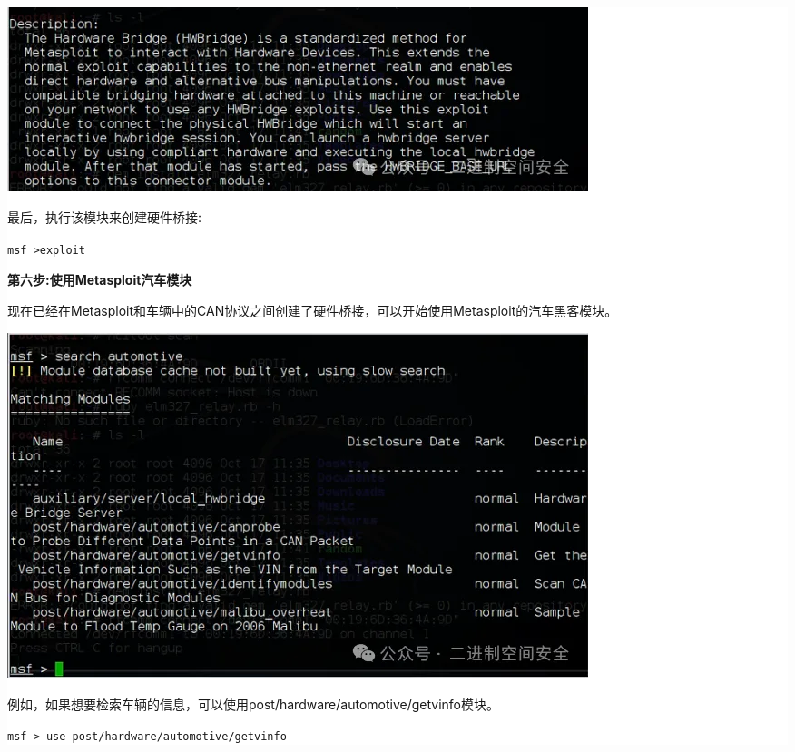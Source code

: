 ![图片](./网络安全教程.assets/640-1715338683555-185.webp)

最后，执行该模块来创建硬件桥接:

```
msf >exploit
```

**第六步:使用Metasploit汽车模块**

现在已经在Metasploit和车辆中的CAN协议之间创建了硬件桥接，可以开始使用Metasploit的汽车黑客模块。

![图片](./网络安全教程.assets/640-1715338683555-183.webp)

例如，如果想要检索车辆的信息，可以使用post/hardware/automotive/getvinfo模块。

```
msf > use post/hardware/automotive/getvinfo
```
